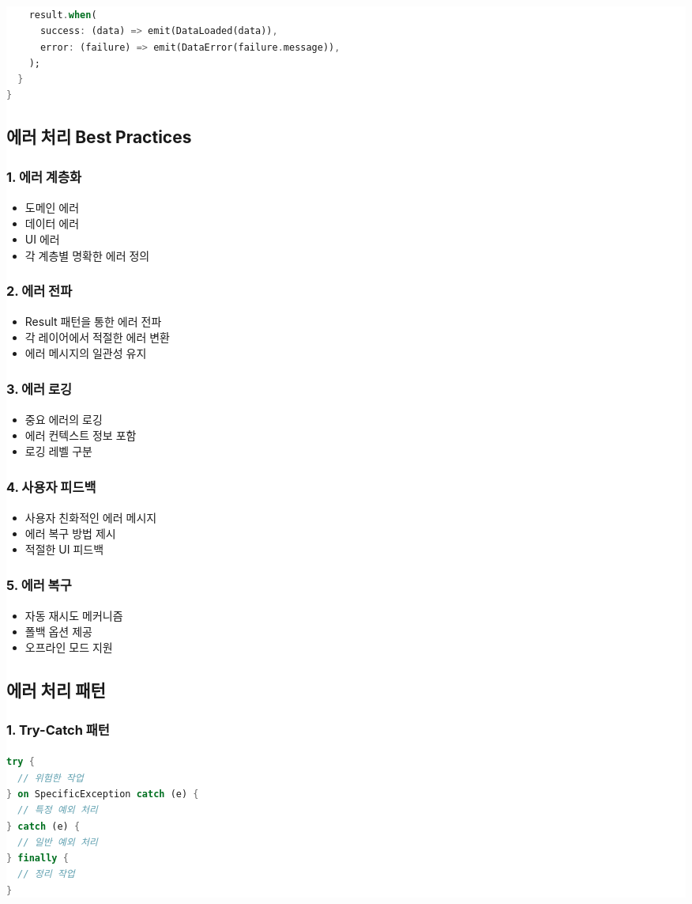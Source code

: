 ```dart
    result.when(
      success: (data) => emit(DataLoaded(data)),
      error: (failure) => emit(DataError(failure.message)),
    );
  }
}
```

## 에러 처리 Best Practices

### 1. 에러 계층화
- 도메인 에러
- 데이터 에러
- UI 에러
- 각 계층별 명확한 에러 정의

### 2. 에러 전파
- Result 패턴을 통한 에러 전파
- 각 레이어에서 적절한 에러 변환
- 에러 메시지의 일관성 유지

### 3. 에러 로깅
- 중요 에러의 로깅
- 에러 컨텍스트 정보 포함
- 로깅 레벨 구분

### 4. 사용자 피드백
- 사용자 친화적인 에러 메시지
- 에러 복구 방법 제시
- 적절한 UI 피드백

### 5. 에러 복구
- 자동 재시도 메커니즘
- 폴백 옵션 제공
- 오프라인 모드 지원

## 에러 처리 패턴

### 1. Try-Catch 패턴
```dart
try {
  // 위험한 작업
} on SpecificException catch (e) {
  // 특정 예외 처리
} catch (e) {
  // 일반 예외 처리
} finally {
  // 정리 작업
}
```
